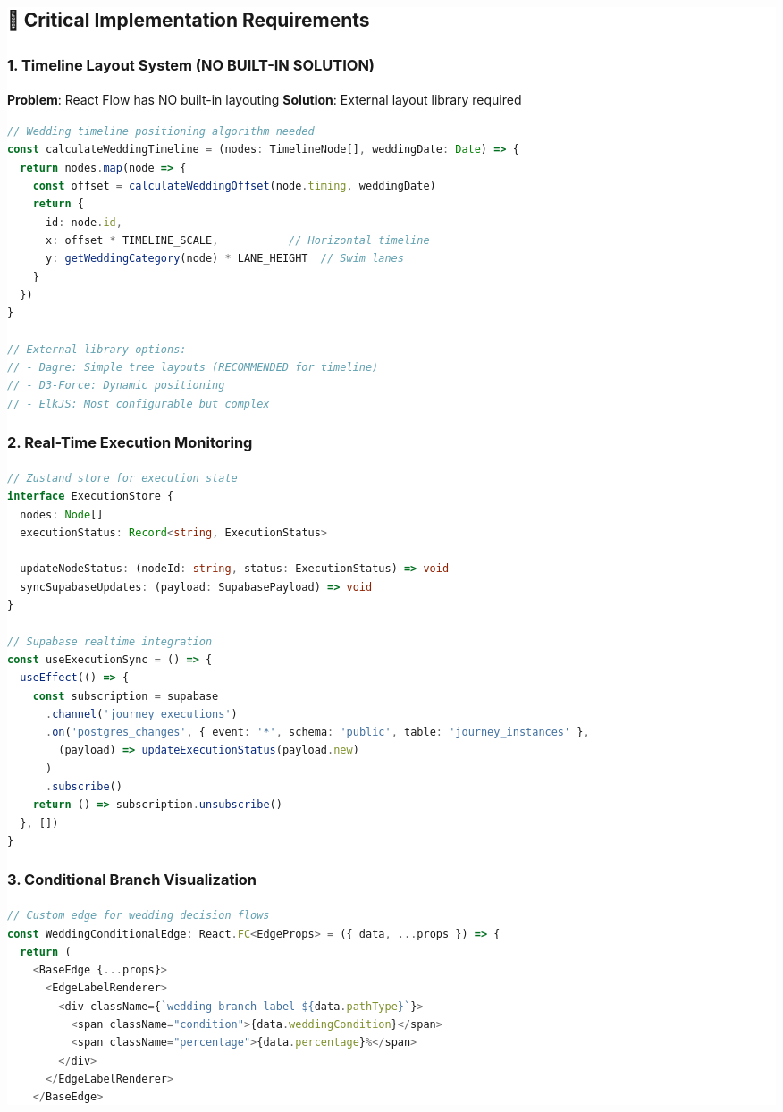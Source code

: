 ## 🔧 Critical Implementation Requirements

### 1. Timeline Layout System (NO BUILT-IN SOLUTION)
**Problem**: React Flow has NO built-in layouting
**Solution**: External layout library required

```typescript
// Wedding timeline positioning algorithm needed
const calculateWeddingTimeline = (nodes: TimelineNode[], weddingDate: Date) => {
  return nodes.map(node => {
    const offset = calculateWeddingOffset(node.timing, weddingDate)
    return {
      id: node.id,
      x: offset * TIMELINE_SCALE,           // Horizontal timeline
      y: getWeddingCategory(node) * LANE_HEIGHT  // Swim lanes
    }
  })
}

// External library options:
// - Dagre: Simple tree layouts (RECOMMENDED for timeline)
// - D3-Force: Dynamic positioning  
// - ElkJS: Most configurable but complex
```

### 2. Real-Time Execution Monitoring
```typescript
// Zustand store for execution state
interface ExecutionStore {
  nodes: Node[]
  executionStatus: Record<string, ExecutionStatus>
  
  updateNodeStatus: (nodeId: string, status: ExecutionStatus) => void
  syncSupabaseUpdates: (payload: SupabasePayload) => void
}

// Supabase realtime integration
const useExecutionSync = () => {
  useEffect(() => {
    const subscription = supabase
      .channel('journey_executions')
      .on('postgres_changes', { event: '*', schema: 'public', table: 'journey_instances' },
        (payload) => updateExecutionStatus(payload.new)
      )
      .subscribe()
    return () => subscription.unsubscribe()
  }, [])
}
```

### 3. Conditional Branch Visualization  
```typescript
// Custom edge for wedding decision flows
const WeddingConditionalEdge: React.FC<EdgeProps> = ({ data, ...props }) => {
  return (
    <BaseEdge {...props}>
      <EdgeLabelRenderer>
        <div className={`wedding-branch-label ${data.pathType}`}>
          <span className="condition">{data.weddingCondition}</span>
          <span className="percentage">{data.percentage}%</span>
        </div>
      </EdgeLabelRenderer>
    </BaseEdge>
```